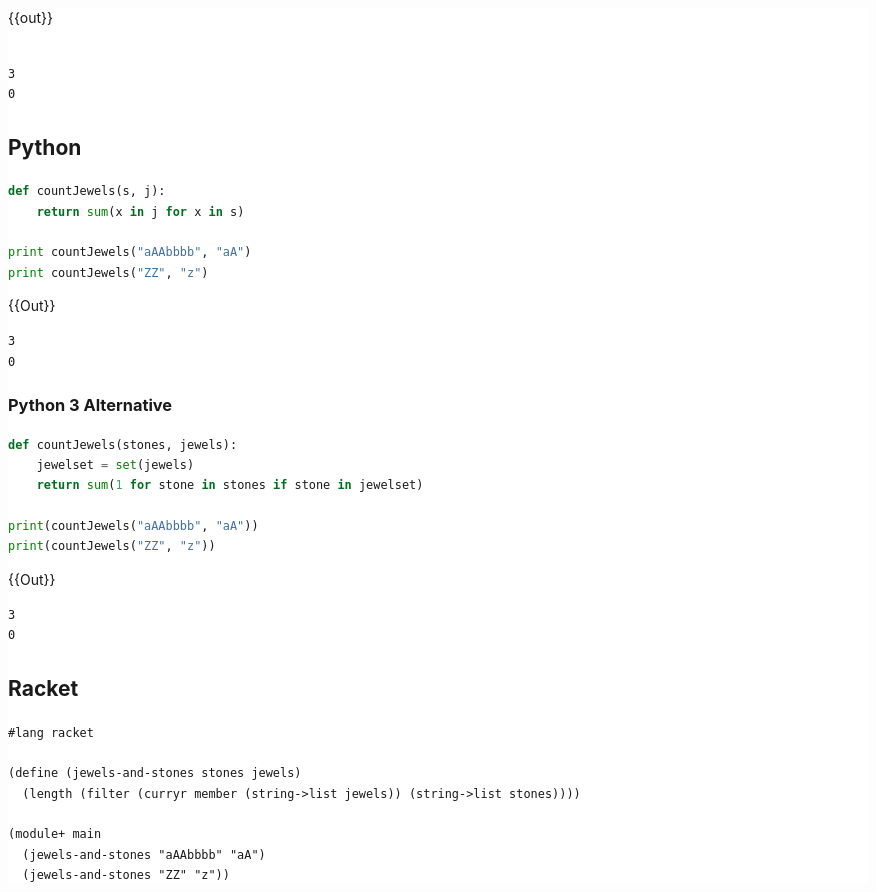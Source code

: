 {{out}}

```txt

3
0

```



## Python


```python
def countJewels(s, j):
    return sum(x in j for x in s)

print countJewels("aAAbbbb", "aA")
print countJewels("ZZ", "z")
```

{{Out}}

```txt
3
0
```



### Python 3 Alternative


```python
def countJewels(stones, jewels):
    jewelset = set(jewels)
    return sum(1 for stone in stones if stone in jewelset)

print(countJewels("aAAbbbb", "aA"))
print(countJewels("ZZ", "z"))
```

{{Out}}

```txt
3
0
```



## Racket


```racket
#lang racket

(define (jewels-and-stones stones jewels)
  (length (filter (curryr member (string->list jewels)) (string->list stones))))

(module+ main
  (jewels-and-stones "aAAbbbb" "aA")
  (jewels-and-stones "ZZ" "z"))

```
